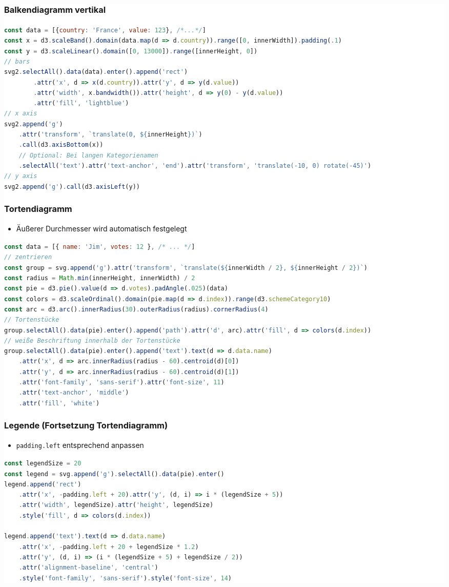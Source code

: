 ```js
```

### Balkendiagramm vertikal

```js
const data = [{country: 'France', value: 123}, /*...*/]
const x = d3.scaleBand().domain(data.map(d => d.country)).range([0, innerWidth]).padding(.1)
const y = d3.scaleLinear().domain([0, 13000]).range([innerHeight, 0])
// bars
svg2.selectAll().data(data).enter().append('rect')
        .attr('x', d => x(d.country)).attr('y', d => y(d.value))
        .attr('width', x.bandwidth()).attr('height', d => y(0) - y(d.value))
        .attr('fill', 'lightblue')
// x axis
svg2.append('g')
    .attr('transform', `translate(0, ${innerHeight})`)
    .call(d3.axisBottom(x))
    // Optional: Bei langen Kategorienamen
    .selectAll('text').attr('text-anchor', 'end').attr('transform', 'translate(-10, 0) rotate(-45)')
// y axis
svg2.append('g').call(d3.axisLeft(y))
```

<div class="page"></div>

### Tortendiagramm
- Äußerer Durchmesser wird automatisch festgelegt
```js
const data = [{ name: 'Jim', votes: 12 }, /* ... */]
// zentrieren
const group = svg.append('g').attr('transform', `translate(${innerWidth / 2}, ${innerHeight / 2})`)
const radius = Math.min(innerHeight, innerWidth) / 2
const pie = d3.pie().value(d => d.votes).padAngle(.025)(data)
const colors = d3.scaleOrdinal().domain(pie.map(d => d.index)).range(d3.schemeCategory10)
const arc = d3.arc().innerRadius(30).outerRadius(radius).cornerRadius(4)
// Tortenstücke
group.selectAll().data(pie).enter().append('path').attr('d', arc).attr('fill', d => colors(d.index))
// weiße Beschriftung innerhalb der Tortenstücke
group.selectAll().data(pie).enter().append('text').text(d => d.data.name)
    .attr('x', d => arc.innerRadius(radius - 60).centroid(d)[0])
    .attr('y', d => arc.innerRadius(radius - 60).centroid(d)[1])
    .attr('font-family', 'sans-serif').attr('font-size', 11)
    .attr('text-anchor', 'middle')
    .attr('fill', 'white')
```

### Legende (Fortsetzung Tortendiagramm)
- `padding.left` entsprechend anpassen
```js
const legendSize = 20
const legend = svg.append('g').selectAll().data(pie).enter()
legend.append('rect')
    .attr('x', -padding.left + 20).attr('y', (d, i) => i * (legendSize + 5))
    .attr('width', legendSize).attr('height', legendSize)
    .style('fill', d => colors(d.index))

legend.append('text').text(d => d.data.name)
    .attr('x', -padding.left + 20 + legendSize * 1.2)
    .attr('y', (d, i) => (i * (legendSize + 5) + legendSize / 2))
    .attr('alignment-baseline', 'central')
    .style('font-family', 'sans-serif').style('font-size', 14)
```
